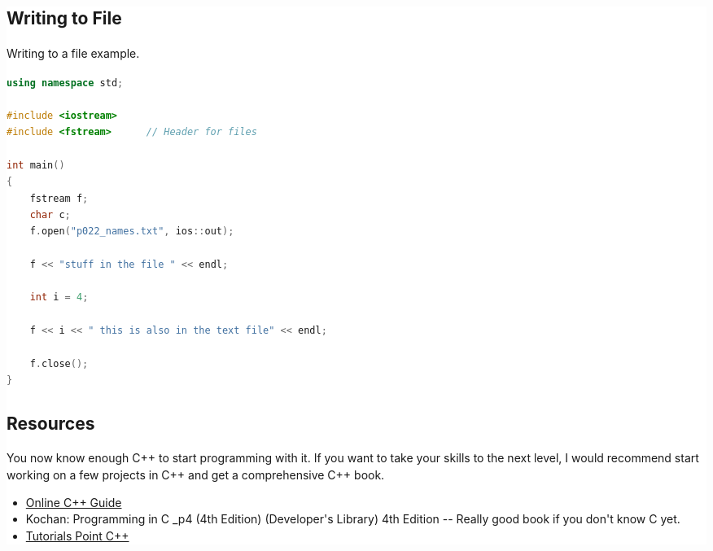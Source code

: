 ## Writing to File

Writing to a file example.

```c++
using namespace std;

#include <iostream>
#include <fstream>      // Header for files

int main()
{
    fstream f;
    char c;
    f.open("p022_names.txt", ios::out);
    
    f << "stuff in the file " << endl;
    
    int i = 4;
    
    f << i << " this is also in the text file" << endl;
    
    f.close();
}
```

## Resources

You now know enough C++ to start programming with it. If you want to take your
skills to the next level, I would recommend start working on a few projects in C++ and get
a comprehensive C++ book.

- [Online C++ Guide](https://www.programiz.com/cpp-programming)
- Kochan: Programming in C _p4 (4th Edition) (Developer's Library) 4th Edition -- Really good book if you don't know C yet.
- [Tutorials Point C++](https://www.tutorialspoint.com/cplusplus/index.htm)
